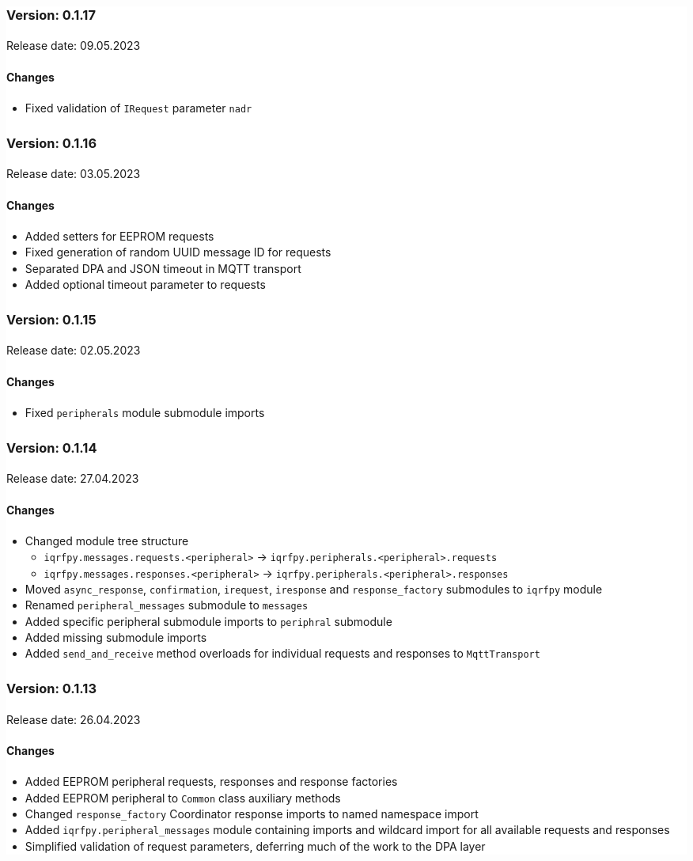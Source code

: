 ### Version: 0.1.17

Release date: 09.05.2023

#### Changes

- Fixed validation of `IRequest` parameter `nadr`

### Version: 0.1.16

Release date: 03.05.2023

#### Changes

- Added setters for EEPROM requests
- Fixed generation of random UUID message ID for requests
- Separated DPA and JSON timeout in MQTT transport
- Added optional timeout parameter to requests

### Version: 0.1.15

Release date: 02.05.2023

#### Changes

- Fixed `peripherals` module submodule imports

### Version: 0.1.14

Release date: 27.04.2023

#### Changes

- Changed module tree structure
  - `iqrfpy.messages.requests.<peripheral>` -> `iqrfpy.peripherals.<peripheral>.requests`
  - `iqrfpy.messages.responses.<peripheral>` -> `iqrfpy.peripherals.<peripheral>.responses`
- Moved `async_response`, `confirmation`, `irequest`, `iresponse` and `response_factory` submodules to `iqrfpy` module
- Renamed `peripheral_messages` submodule to `messages`
- Added specific peripheral submodule imports to `periphral` submodule
- Added missing submodule imports
- Added `send_and_receive` method overloads for individual requests and responses to `MqttTransport`

### Version: 0.1.13

Release date: 26.04.2023

#### Changes

- Added EEPROM peripheral requests, responses and response factories
- Added EEPROM peripheral to `Common` class auxiliary methods
- Changed `response_factory` Coordinator response imports to named namespace import
- Added `iqrfpy.peripheral_messages` module containing imports and wildcard import for all available requests and responses
- Simplified validation of request parameters, deferring much of the work to the DPA layer
